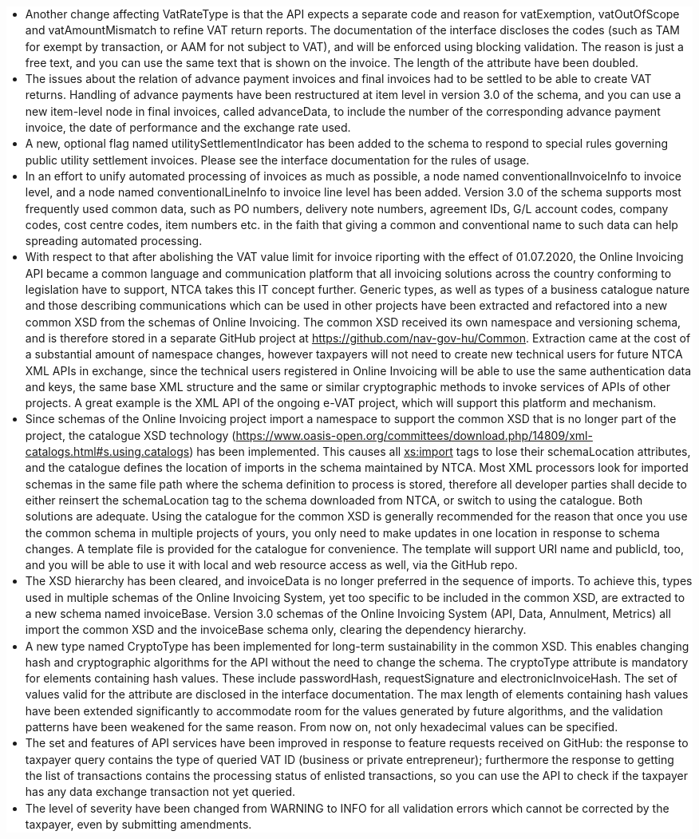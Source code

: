 - Another change affecting VatRateType is that the API expects a separate code and reason for vatExemption, vatOutOfScope and vatAmountMismatch to refine VAT return reports. The documentation of the interface discloses the codes (such as TAM for exempt by transaction, or AAM for not subject to VAT), and will be enforced using blocking validation. The reason is just a free text, and you can use the same text that is shown on the invoice. The length of the attribute have been doubled.
- The issues about the relation of advance payment invoices and final invoices had to be settled to be able to create VAT returns. Handling of advance payments have been restructured at item level in version 3.0 of the schema, and you can use a new item-level node in final invoices, called advanceData, to include the number of the corresponding advance payment invoice, the date of performance and the exchange rate used. 
- A new, optional flag named utilitySettlementIndicator has been added to the schema to respond to special rules governing public utility settlement invoices. Please see the interface documentation for the rules of usage.
- In an effort to unify automated processing of invoices as much as possible, a node named conventionalInvoiceInfo to invoice level, and a node named conventionalLineInfo to invoice line level has been added. Version 3.0 of the schema supports most frequently used common data, such as PO numbers, delivery note numbers, agreement IDs, G/L account codes, company codes, cost centre codes, item numbers etc. in the faith that giving a common and conventional name to such data can help spreading automated processing.
- With respect to that after abolishing the VAT value limit for invoice riporting with the effect of 01.07.2020, the Online Invoicing API became a common language and communication platform that all invoicing solutions across the country conforming to legislation have to support, NTCA takes this IT concept further. Generic types, as well as types of a business catalogue nature and those describing communications which can be used in other projects have been extracted and refactored into a new common XSD from the schemas of Online Invoicing. The common XSD received its own namespace and versioning schema, and is therefore stored in a separate GitHub project at https://github.com/nav-gov-hu/Common. Extraction came at the cost of a substantial amount of namespace changes, however taxpayers will not need to create new technical users for future NTCA XML APIs in exchange, since the technical users registered in Online Invoicing will be able to use the same authentication data and keys, the same base XML structure and the same or similar cryptographic methods to invoke services of APIs of other projects. A great example is the XML API of the ongoing e-VAT project, which will support this platform and mechanism.
- Since schemas of the Online Invoicing project import a namespace to support the common XSD that is no longer part of the project, the catalogue XSD technology (https://www.oasis-open.org/committees/download.php/14809/xml-catalogs.html#s.using.catalogs) has been implemented. This causes all <xs:import> tags to lose their schemaLocation attributes, and the catalogue defines the location of imports in the schema maintained by NTCA. Most XML processors look for imported schemas in the same file path where the schema definition to process is stored, therefore all developer parties shall decide to either reinsert the schemaLocation tag to the schema downloaded from NTCA, or switch to using the catalogue. Both solutions are adequate. Using the catalogue for the common XSD is generally recommended for the reason that once you use the common schema in multiple projects of yours, you only need to make updates in one location in response to schema changes. A template file is provided for the catalogue for convenience. The template will support URI name and publicId, too, and you will be able to use it with local and web resource access as well, via the GitHub repo.
- The XSD hierarchy has been cleared, and invoiceData is no longer preferred in the sequence of imports. To achieve this, types used in multiple schemas of the Online Invoicing System, yet too specific to be included in the common XSD, are extracted to a new schema named invoiceBase. Version 3.0 schemas of the Online Invoicing System (API, Data, Annulment, Metrics) all import the common XSD and the invoiceBase schema only, clearing the dependency hierarchy.
- A new type named CryptoType has been implemented for long-term sustainability in the common XSD. This enables changing hash and cryptographic algorithms for the API without the need to change the schema. The cryptoType attribute is mandatory for elements containing hash values. These include passwordHash, requestSignature and electronicInvoiceHash. The set of values valid for the attribute are disclosed in the interface documentation. The max length of elements containing hash values have been extended significantly to accommodate room for the values generated by future algorithms, and the validation patterns have been weakened for the same reason. From now on, not only hexadecimal values can be specified.
- The set and features of API services have been improved in response to feature requests received on GitHub: the response to taxpayer query contains the type of queried VAT ID (business or private entrepreneur); furthermore the response to getting the list of transactions contains the processing status of enlisted transactions, so you can use the API to check if the taxpayer has any data exchange transaction not yet queried.
- The level of severity have been changed from WARNING to INFO for all validation errors which cannot be corrected by the taxpayer, even by submitting amendments.